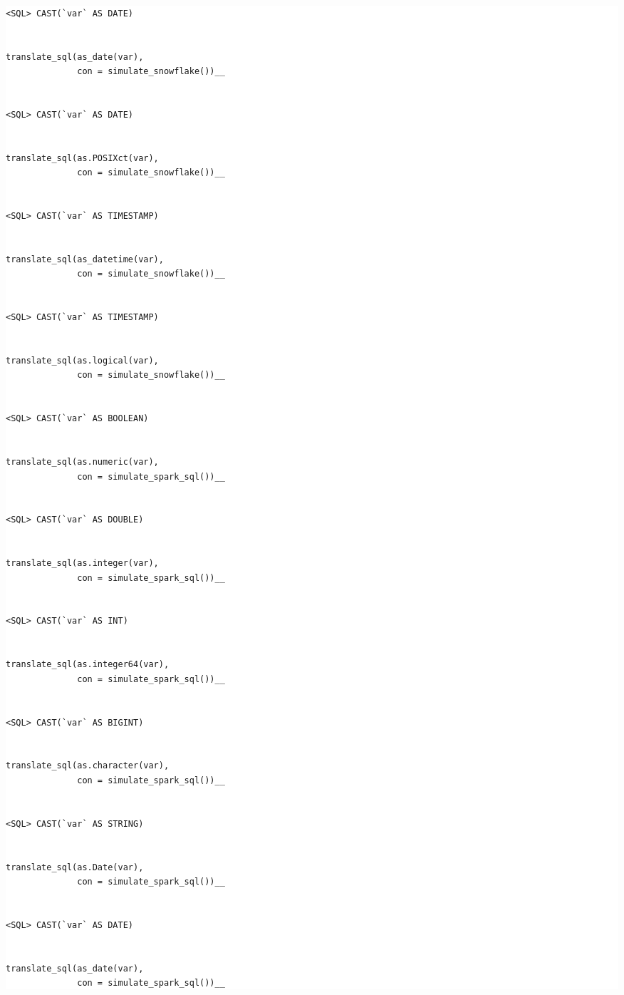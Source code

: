     
    <SQL> CAST(`var` AS DATE)
    
    
    translate_sql(as_date(var), 
                  con = simulate_snowflake())__
    
    
    <SQL> CAST(`var` AS DATE)
    
    
    translate_sql(as.POSIXct(var), 
                  con = simulate_snowflake())__
    
    
    <SQL> CAST(`var` AS TIMESTAMP)
    
    
    translate_sql(as_datetime(var), 
                  con = simulate_snowflake())__
    
    
    <SQL> CAST(`var` AS TIMESTAMP)
    
    
    translate_sql(as.logical(var), 
                  con = simulate_snowflake())__
    
    
    <SQL> CAST(`var` AS BOOLEAN)
    
    
    translate_sql(as.numeric(var), 
                  con = simulate_spark_sql())__
    
    
    <SQL> CAST(`var` AS DOUBLE)
    
    
    translate_sql(as.integer(var), 
                  con = simulate_spark_sql())__
    
    
    <SQL> CAST(`var` AS INT)
    
    
    translate_sql(as.integer64(var), 
                  con = simulate_spark_sql())__
    
    
    <SQL> CAST(`var` AS BIGINT)
    
    
    translate_sql(as.character(var), 
                  con = simulate_spark_sql())__
    
    
    <SQL> CAST(`var` AS STRING)
    
    
    translate_sql(as.Date(var), 
                  con = simulate_spark_sql())__
    
    
    <SQL> CAST(`var` AS DATE)
    
    
    translate_sql(as_date(var), 
                  con = simulate_spark_sql())__
    